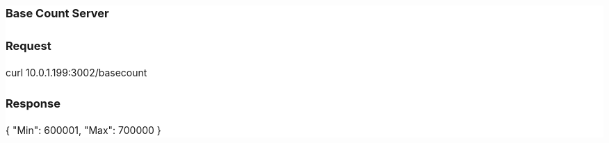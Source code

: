### Base Count Server
 
### Request
curl 10.0.1.199:3002/basecount

### Response
{
  "Min": 600001,
  "Max": 700000
}

